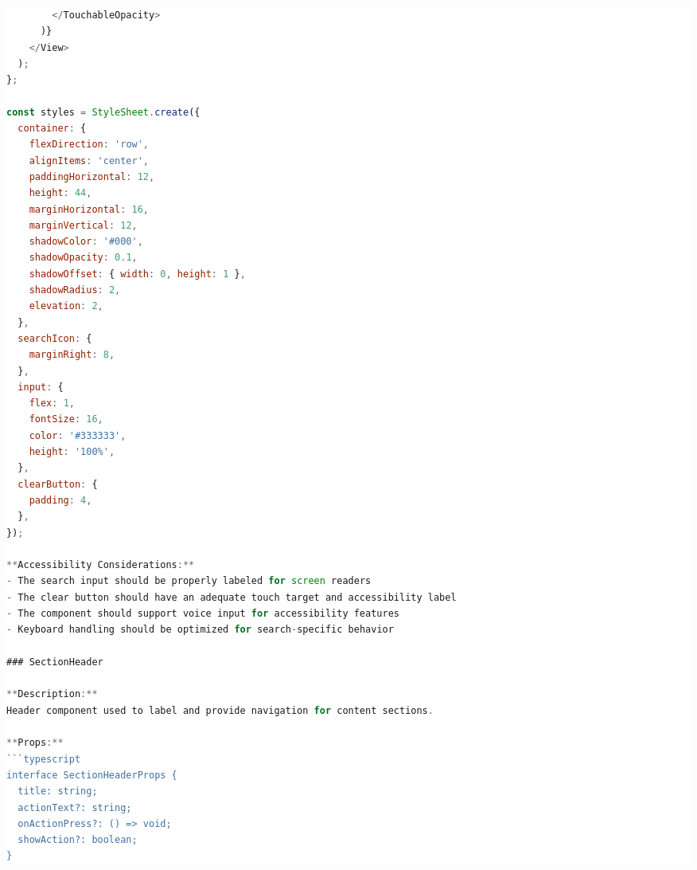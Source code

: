 ````jsx
        </TouchableOpacity>
      )}
    </View>
  );
};

const styles = StyleSheet.create({
  container: {
    flexDirection: 'row',
    alignItems: 'center',
    paddingHorizontal: 12,
    height: 44,
    marginHorizontal: 16,
    marginVertical: 12,
    shadowColor: '#000',
    shadowOpacity: 0.1,
    shadowOffset: { width: 0, height: 1 },
    shadowRadius: 2,
    elevation: 2,
  },
  searchIcon: {
    marginRight: 8,
  },
  input: {
    flex: 1,
    fontSize: 16,
    color: '#333333',
    height: '100%',
  },
  clearButton: {
    padding: 4,
  },
});

**Accessibility Considerations:**
- The search input should be properly labeled for screen readers
- The clear button should have an adequate touch target and accessibility label
- The component should support voice input for accessibility features
- Keyboard handling should be optimized for search-specific behavior

### SectionHeader

**Description:**
Header component used to label and provide navigation for content sections.

**Props:**
```typescript
interface SectionHeaderProps {
  title: string;
  actionText?: string;
  onActionPress?: () => void;
  showAction?: boolean;
}
````

